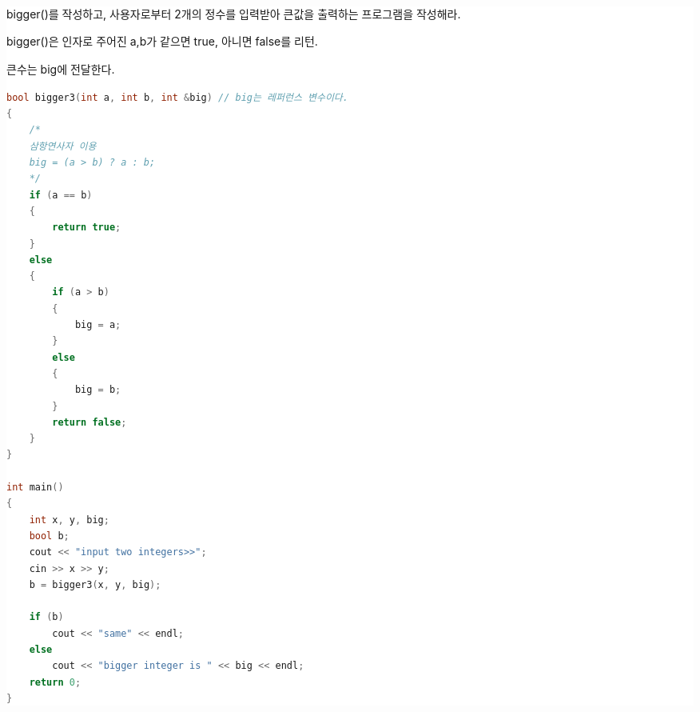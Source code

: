 bigger()를 작성하고, 사용자로부터 2개의 정수를 입력받아 큰값을 출력하는 프로그램을 작성해라.

bigger()은 인자로 주어진 a,b가 같으면 true, 아니면 false를 리턴.

큰수는 big에 전달한다.

```cpp
bool bigger3(int a, int b, int &big) // big는 레퍼런스 변수이다.
{
    /*
    삼항연사자 이용
    big = (a > b) ? a : b;
    */
    if (a == b)
    {
        return true;
    }
    else
    {
        if (a > b)
        {
            big = a;
        }
        else
        {
            big = b;
        }
        return false;
    }
}

int main()
{
    int x, y, big;
    bool b;
    cout << "input two integers>>";
    cin >> x >> y;
    b = bigger3(x, y, big);

    if (b)
        cout << "same" << endl;
    else
        cout << "bigger integer is " << big << endl;
    return 0;
}
```